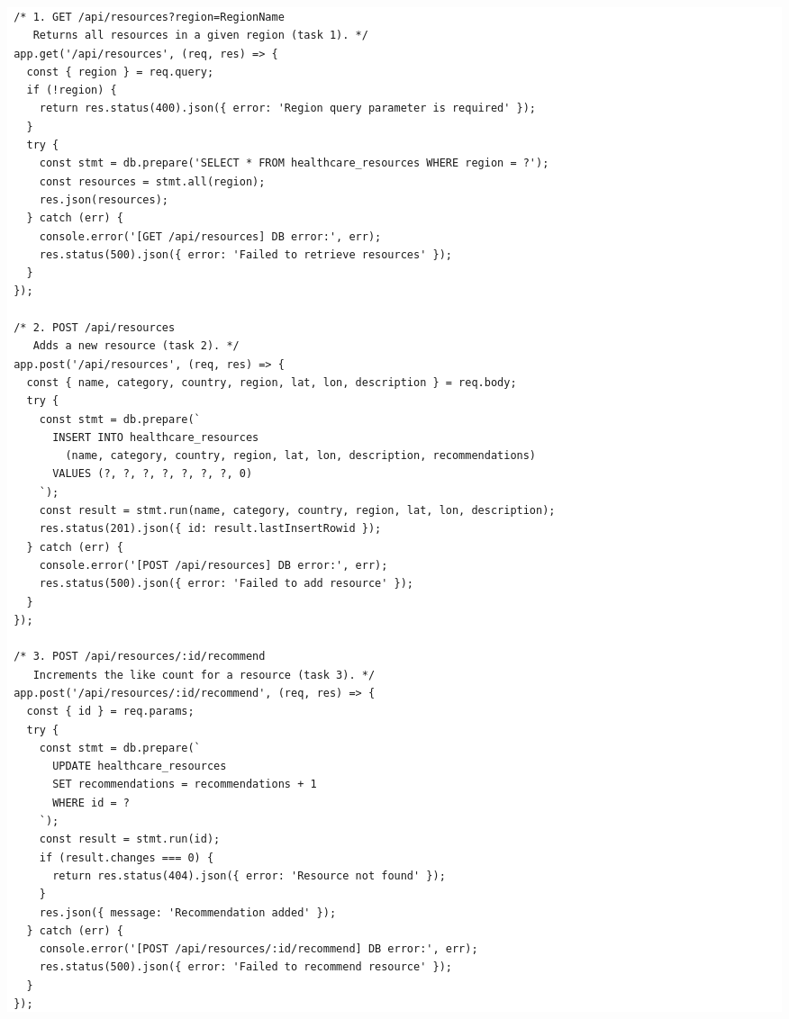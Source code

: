      /* 1. GET /api/resources?region=RegionName
        Returns all resources in a given region (task 1). */
     app.get('/api/resources', (req, res) => {
       const { region } = req.query;
       if (!region) {
         return res.status(400).json({ error: 'Region query parameter is required' });
       }
       try {
         const stmt = db.prepare('SELECT * FROM healthcare_resources WHERE region = ?');
         const resources = stmt.all(region);
         res.json(resources);
       } catch (err) {
         console.error('[GET /api/resources] DB error:', err);
         res.status(500).json({ error: 'Failed to retrieve resources' });
       }
     });

     /* 2. POST /api/resources
        Adds a new resource (task 2). */
     app.post('/api/resources', (req, res) => {
       const { name, category, country, region, lat, lon, description } = req.body;
       try {
         const stmt = db.prepare(`
           INSERT INTO healthcare_resources
             (name, category, country, region, lat, lon, description, recommendations)
           VALUES (?, ?, ?, ?, ?, ?, ?, 0)
         `);
         const result = stmt.run(name, category, country, region, lat, lon, description);
         res.status(201).json({ id: result.lastInsertRowid });
       } catch (err) {
         console.error('[POST /api/resources] DB error:', err);
         res.status(500).json({ error: 'Failed to add resource' });
       }
     });

     /* 3. POST /api/resources/:id/recommend
        Increments the like count for a resource (task 3). */
     app.post('/api/resources/:id/recommend', (req, res) => {
       const { id } = req.params;
       try {
         const stmt = db.prepare(`
           UPDATE healthcare_resources
           SET recommendations = recommendations + 1
           WHERE id = ?
         `);
         const result = stmt.run(id);
         if (result.changes === 0) {
           return res.status(404).json({ error: 'Resource not found' });
         }
         res.json({ message: 'Recommendation added' });
       } catch (err) {
         console.error('[POST /api/resources/:id/recommend] DB error:', err);
         res.status(500).json({ error: 'Failed to recommend resource' });
       }
     });
